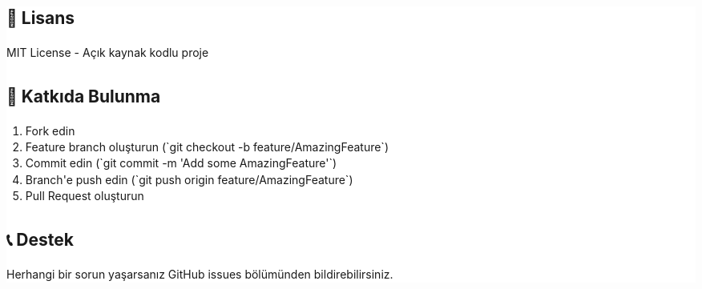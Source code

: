## 📄 Lisans

MIT License - Açık kaynak kodlu proje

## 👥 Katkıda Bulunma

1. Fork edin
2. Feature branch oluşturun (\`git checkout -b feature/AmazingFeature\`)
3. Commit edin (\`git commit -m 'Add some AmazingFeature'\`)
4. Branch'e push edin (\`git push origin feature/AmazingFeature\`)
5. Pull Request oluşturun

## 📞 Destek

Herhangi bir sorun yaşarsanız GitHub issues bölümünden bildirebilirsiniz.
